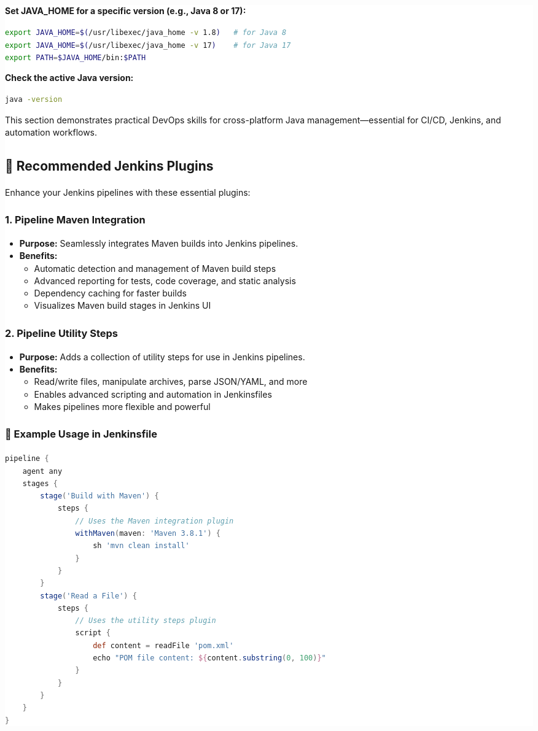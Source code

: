 **Set JAVA_HOME for a specific version (e.g., Java 8 or 17):**
```bash
export JAVA_HOME=$(/usr/libexec/java_home -v 1.8)   # for Java 8
export JAVA_HOME=$(/usr/libexec/java_home -v 17)    # for Java 17
export PATH=$JAVA_HOME/bin:$PATH
```

**Check the active Java version:**
```bash
java -version
```

This section demonstrates practical DevOps skills for cross-platform Java management—essential for CI/CD, Jenkins, and automation workflows.

## 🔌 Recommended Jenkins Plugins

Enhance your Jenkins pipelines with these essential plugins:

### 1. Pipeline Maven Integration
- **Purpose:** Seamlessly integrates Maven builds into Jenkins pipelines.
- **Benefits:**
  - Automatic detection and management of Maven build steps
  - Advanced reporting for tests, code coverage, and static analysis
  - Dependency caching for faster builds
  - Visualizes Maven build stages in Jenkins UI

### 2. Pipeline Utility Steps
- **Purpose:** Adds a collection of utility steps for use in Jenkins pipelines.
- **Benefits:**
  - Read/write files, manipulate archives, parse JSON/YAML, and more
  - Enables advanced scripting and automation in Jenkinsfiles
  - Makes pipelines more flexible and powerful

### 🧩 Example Usage in Jenkinsfile
```groovy
pipeline {
    agent any
    stages {
        stage('Build with Maven') {
            steps {
                // Uses the Maven integration plugin
                withMaven(maven: 'Maven 3.8.1') {
                    sh 'mvn clean install'
                }
            }
        }
        stage('Read a File') {
            steps {
                // Uses the utility steps plugin
                script {
                    def content = readFile 'pom.xml'
                    echo "POM file content: ${content.substring(0, 100)}"
                }
            }
        }
    }
}
```
